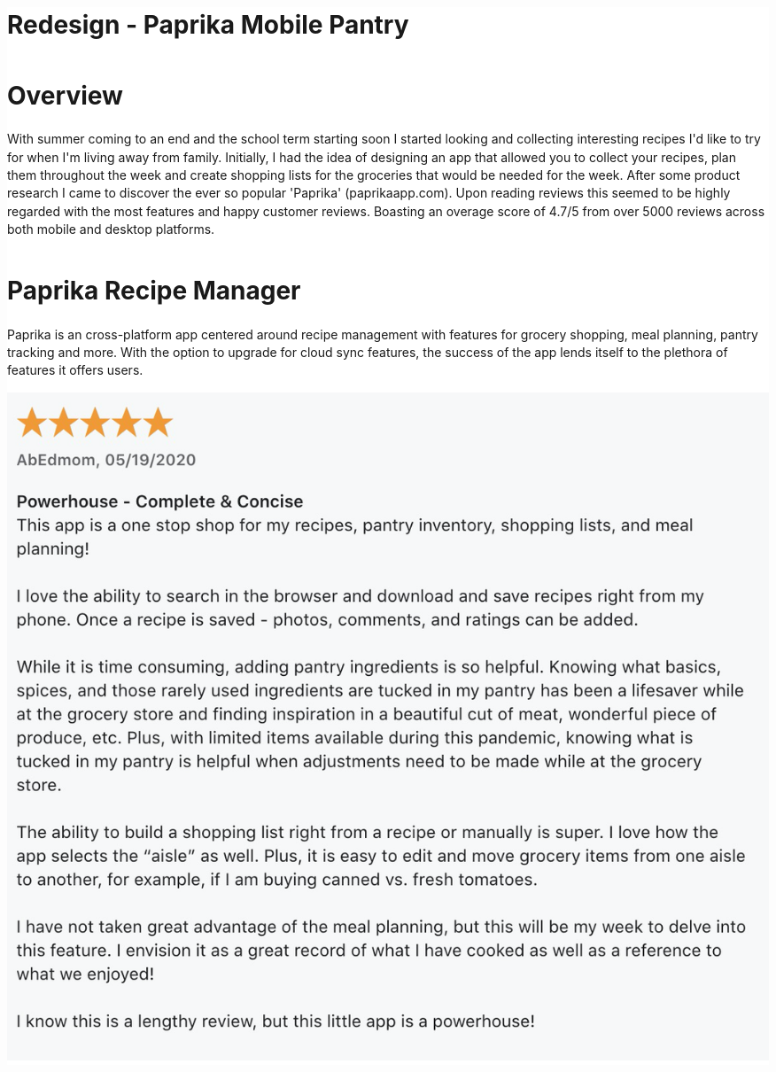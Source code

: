 # Redesign - Paprika Mobile Pantry

# Overview

With summer coming to an end and the school term starting soon I started looking and collecting interesting recipes I'd like to try for when I'm living away from family. Initially, I had the idea of designing an app that allowed you to collect your recipes, plan them throughout the week and create shopping lists for the groceries that would be needed for the week. After some product research I came to discover the ever so popular 'Paprika' (paprikaapp.com). Upon reading reviews this seemed to be highly regarded with the most features and happy customer reviews. Boasting an overage score of 4.7/5 from over 5000 reviews across both mobile and desktop platforms. 

# Paprika Recipe Manager

Paprika is an cross-platform app centered around recipe management with features for grocery shopping, meal planning, pantry tracking and more. With the option to upgrade for cloud sync features, the success of the app lends itself to the plethora of features it offers users.

![Redesign%20-%20Paprika%20Mobile%20Pantry%2056d9899791284aa8b946a86941c112bd/Untitled.png](Redesign%20-%20Paprika%20Mobile%20Pantry%2056d9899791284aa8b946a86941c112bd/Untitled.png)
